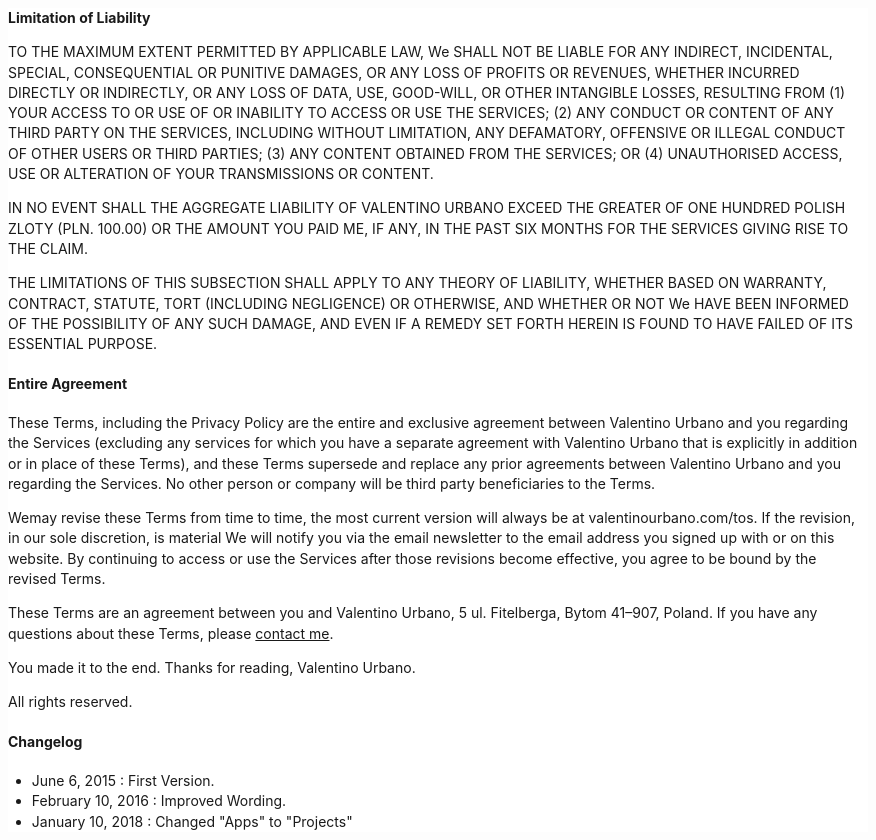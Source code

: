 **Limitation of Liability**

TO THE MAXIMUM EXTENT PERMITTED BY APPLICABLE LAW, We SHALL NOT BE LIABLE FOR ANY INDIRECT, INCIDENTAL, SPECIAL, CONSEQUENTIAL OR PUNITIVE DAMAGES, OR ANY LOSS OF PROFITS OR REVENUES, WHETHER INCURRED DIRECTLY OR INDIRECTLY, OR ANY LOSS OF DATA, USE, GOOD-WILL, OR OTHER INTANGIBLE LOSSES, RESULTING FROM (1) YOUR ACCESS TO OR USE OF OR INABILITY TO ACCESS OR USE THE SERVICES; (2) ANY CONDUCT OR CONTENT OF ANY THIRD PARTY ON THE SERVICES, INCLUDING WITHOUT LIMITATION, ANY DEFAMATORY, OFFENSIVE OR ILLEGAL CONDUCT OF OTHER USERS OR THIRD PARTIES; (3) ANY CONTENT OBTAINED FROM THE SERVICES; OR (4) UNAUTHORISED ACCESS, USE OR ALTERATION OF YOUR TRANSMISSIONS OR CONTENT.

IN NO EVENT SHALL THE AGGREGATE LIABILITY OF VALENTINO URBANO EXCEED THE GREATER OF ONE HUNDRED POLISH ZLOTY (PLN. 100.00) OR THE AMOUNT YOU PAID ME, IF ANY, IN THE PAST SIX MONTHS FOR THE SERVICES GIVING RISE TO THE CLAIM.

THE LIMITATIONS OF THIS SUBSECTION SHALL APPLY TO ANY THEORY OF LIABILITY, WHETHER BASED ON WARRANTY, CONTRACT, STATUTE, TORT (INCLUDING NEGLIGENCE) OR OTHERWISE, AND WHETHER OR NOT We HAVE BEEN INFORMED OF THE POSSIBILITY OF ANY SUCH DAMAGE, AND EVEN IF A REMEDY SET FORTH HEREIN IS FOUND TO HAVE FAILED OF ITS ESSENTIAL PURPOSE.

#### Entire Agreement

These Terms, including the Privacy Policy are the entire and exclusive agreement between Valentino Urbano and you regarding the Services (excluding any services for which you have a separate agreement with Valentino Urbano that is explicitly in addition or in place of these Terms), and these Terms supersede and replace any prior agreements between Valentino Urbano and you regarding the Services. No other person or company will be third party beneficiaries to the Terms.

Wemay revise these Terms from time to time, the most current version will always be at valentinourbano.com/tos. If the revision, in our sole discretion, is material We will notify you via the email newsletter to the email address you signed up with or on this website. By continuing to access or use the Services after those revisions become effective, you agree to be bound by the revised Terms.

These Terms are an agreement between you and Valentino Urbano, 5 ul. Fitelberga, Bytom 41–907, Poland. If you have any questions about these Terms, please [contact me](/support).

You made it to the end. Thanks for reading,
Valentino Urbano.

All rights reserved.

#### Changelog


*   June 6, 2015 : First Version.
*  February 10, 2016 : Improved Wording.
*  January 10, 2018 : Changed "Apps" to "Projects"